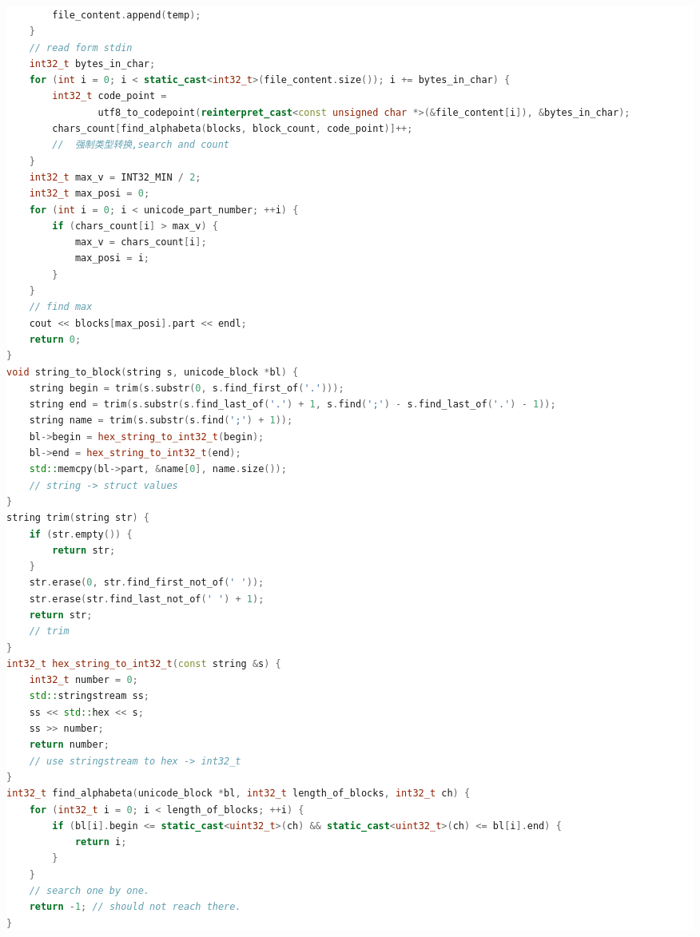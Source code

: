 ``` cpp
        file_content.append(temp);
    }
    // read form stdin
    int32_t bytes_in_char;
    for (int i = 0; i < static_cast<int32_t>(file_content.size()); i += bytes_in_char) {
        int32_t code_point =
                utf8_to_codepoint(reinterpret_cast<const unsigned char *>(&file_content[i]), &bytes_in_char);
        chars_count[find_alphabeta(blocks, block_count, code_point)]++;
        //  强制类型转换,search and count
    }
    int32_t max_v = INT32_MIN / 2;
    int32_t max_posi = 0;
    for (int i = 0; i < unicode_part_number; ++i) {
        if (chars_count[i] > max_v) {
            max_v = chars_count[i];
            max_posi = i;
        }
    }
    // find max
    cout << blocks[max_posi].part << endl;
    return 0;
}
void string_to_block(string s, unicode_block *bl) {
    string begin = trim(s.substr(0, s.find_first_of('.')));
    string end = trim(s.substr(s.find_last_of('.') + 1, s.find(';') - s.find_last_of('.') - 1));
    string name = trim(s.substr(s.find(';') + 1));
    bl->begin = hex_string_to_int32_t(begin);
    bl->end = hex_string_to_int32_t(end);
    std::memcpy(bl->part, &name[0], name.size());
    // string -> struct values
}
string trim(string str) {
    if (str.empty()) {
        return str;
    }
    str.erase(0, str.find_first_not_of(' '));
    str.erase(str.find_last_not_of(' ') + 1);
    return str;
    // trim
}
int32_t hex_string_to_int32_t(const string &s) {
    int32_t number = 0;
    std::stringstream ss;
    ss << std::hex << s;
    ss >> number;
    return number;
    // use stringstream to hex -> int32_t
}
int32_t find_alphabeta(unicode_block *bl, int32_t length_of_blocks, int32_t ch) {
    for (int32_t i = 0; i < length_of_blocks; ++i) {
        if (bl[i].begin <= static_cast<uint32_t>(ch) && static_cast<uint32_t>(ch) <= bl[i].end) {
            return i;
        }
    }
    // search one by one.
    return -1; // should not reach there.
}
```
